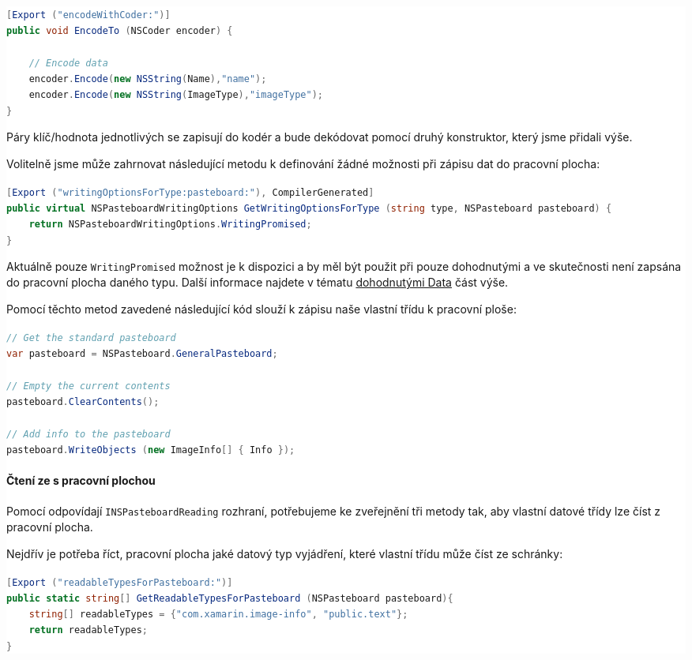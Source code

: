 ```csharp
[Export ("encodeWithCoder:")]
public void EncodeTo (NSCoder encoder) {

    // Encode data
    encoder.Encode(new NSString(Name),"name");
    encoder.Encode(new NSString(ImageType),"imageType");
}
```

Páry klíč/hodnota jednotlivých se zapisují do kodér a bude dekódovat pomocí druhý konstruktor, který jsme přidali výše.

Volitelně jsme může zahrnovat následující metodu k definování žádné možnosti při zápisu dat do pracovní plocha:

```csharp
[Export ("writingOptionsForType:pasteboard:"), CompilerGenerated]
public virtual NSPasteboardWritingOptions GetWritingOptionsForType (string type, NSPasteboard pasteboard) {
    return NSPasteboardWritingOptions.WritingPromised;
}
```

Aktuálně pouze `WritingPromised` možnost je k dispozici a by měl být použit při pouze dohodnutými a ve skutečnosti není zapsána do pracovní plocha daného typu. Další informace najdete v tématu [dohodnutými Data](#Promised_Data) část výše.

Pomocí těchto metod zavedené následující kód slouží k zápisu naše vlastní třídu k pracovní ploše:

```csharp
// Get the standard pasteboard
var pasteboard = NSPasteboard.GeneralPasteboard;

// Empty the current contents
pasteboard.ClearContents();

// Add info to the pasteboard
pasteboard.WriteObjects (new ImageInfo[] { Info });
```

#### <a name="reading-from-the-pasteboard"></a>Čtení ze s pracovní plochou

Pomocí odpovídají `INSPasteboardReading` rozhraní, potřebujeme ke zveřejnění tři metody tak, aby vlastní datové třídy lze číst z pracovní plocha.

Nejdřív je potřeba říct, pracovní plocha jaké datový typ vyjádření, které vlastní třídu může číst ze schránky:

```csharp
[Export ("readableTypesForPasteboard:")]
public static string[] GetReadableTypesForPasteboard (NSPasteboard pasteboard){
    string[] readableTypes = {"com.xamarin.image-info", "public.text"};
    return readableTypes;
}
```
